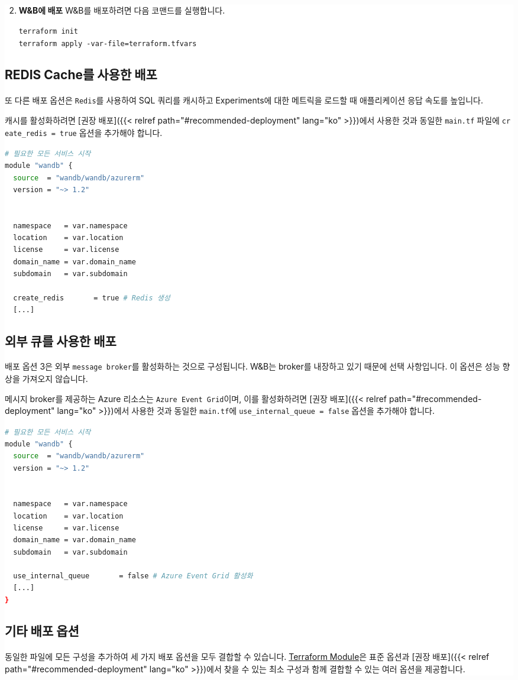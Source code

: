 2. **W&B에 배포** W&B를 배포하려면 다음 코맨드를 실행합니다.

   ```
   terraform init
   terraform apply -var-file=terraform.tfvars
   ```

## REDIS Cache를 사용한 배포

또 다른 배포 옵션은 `Redis`를 사용하여 SQL 쿼리를 캐시하고 Experiments에 대한 메트릭을 로드할 때 애플리케이션 응답 속도를 높입니다.

캐시를 활성화하려면 [권장 배포]({{< relref path="#recommended-deployment" lang="ko" >}})에서 사용한 것과 동일한 `main.tf` 파일에 `create_redis = true` 옵션을 추가해야 합니다.

```bash
# 필요한 모든 서비스 시작
module "wandb" {
  source  = "wandb/wandb/azurerm"
  version = "~> 1.2"


  namespace   = var.namespace
  location    = var.location
  license     = var.license
  domain_name = var.domain_name
  subdomain   = var.subdomain

  create_redis       = true # Redis 생성
  [...]
```

## 외부 큐를 사용한 배포

배포 옵션 3은 외부 `message broker`를 활성화하는 것으로 구성됩니다. W&B는 broker를 내장하고 있기 때문에 선택 사항입니다. 이 옵션은 성능 향상을 가져오지 않습니다.

메시지 broker를 제공하는 Azure 리소스는 `Azure Event Grid`이며, 이를 활성화하려면 [권장 배포]({{< relref path="#recommended-deployment" lang="ko" >}})에서 사용한 것과 동일한 `main.tf`에 `use_internal_queue = false` 옵션을 추가해야 합니다.
```bash
# 필요한 모든 서비스 시작
module "wandb" {
  source  = "wandb/wandb/azurerm"
  version = "~> 1.2"


  namespace   = var.namespace
  location    = var.location
  license     = var.license
  domain_name = var.domain_name
  subdomain   = var.subdomain

  use_internal_queue       = false # Azure Event Grid 활성화
  [...]
}
```

## 기타 배포 옵션

동일한 파일에 모든 구성을 추가하여 세 가지 배포 옵션을 모두 결합할 수 있습니다.
[Terraform Module](https://github.com/wandb/terraform-azure-wandb)은 표준 옵션과 [권장 배포]({{< relref path="#recommended-deployment" lang="ko" >}})에서 찾을 수 있는 최소 구성과 함께 결합할 수 있는 여러 옵션을 제공합니다.
